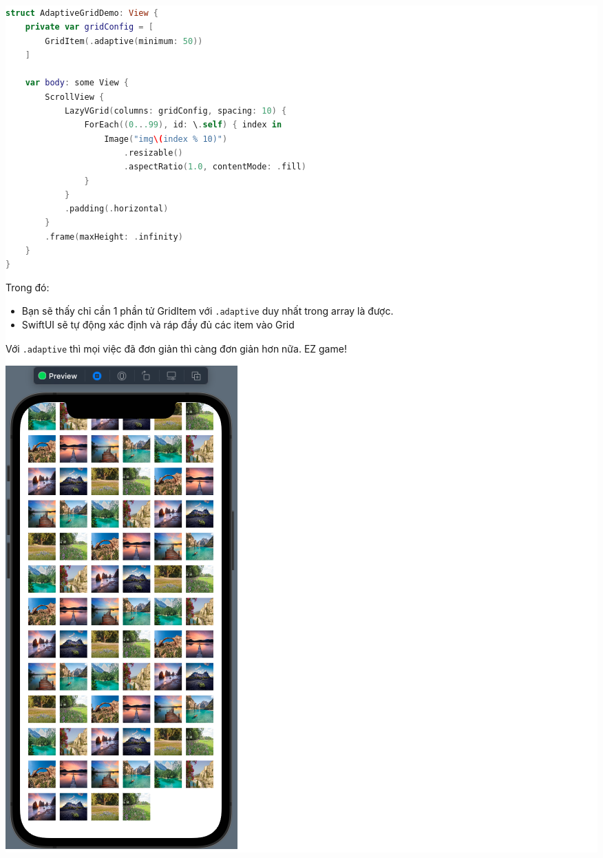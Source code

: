 ```swift
struct AdaptiveGridDemo: View {
    private var gridConfig = [
        GridItem(.adaptive(minimum: 50))
    ]
    
    var body: some View {
        ScrollView {
            LazyVGrid(columns: gridConfig, spacing: 10) {
                ForEach((0...99), id: \.self) { index in
                    Image("img\(index % 10)")
                        .resizable()
                        .aspectRatio(1.0, contentMode: .fill)
                }
            }
            .padding(.horizontal)
        }
        .frame(maxHeight: .infinity)
    }
}
```

Trong đó:

* Bạn sẽ thấy chỉ cần 1 phần tử GridItem với `.adaptive` duy nhất trong array là được.
* SwiftUI sẽ tự động xác định và ráp đầy đủ các item vào Grid

Với `.adaptive` thì mọi việc đã đơn giản thì càng đơn giản hơn nữa. EZ game!

![img_355](../_img/355.png)
